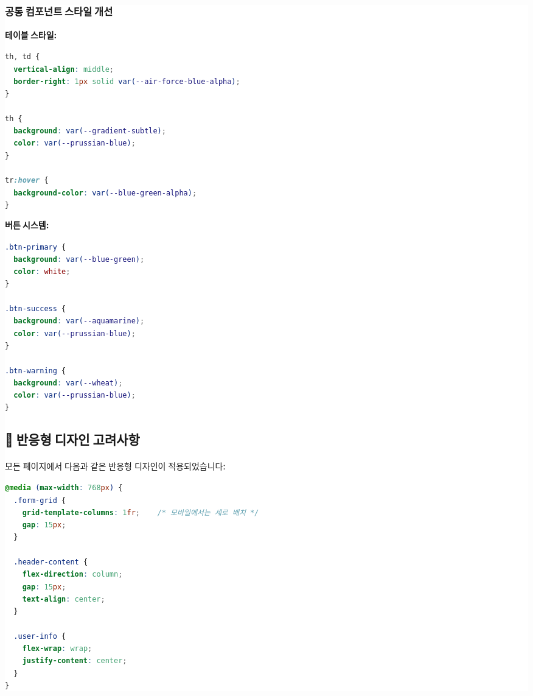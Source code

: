 ### 공통 컴포넌트 스타일 개선

**테이블 스타일:**
```scss
th, td {
  vertical-align: middle;
  border-right: 1px solid var(--air-force-blue-alpha);
}

th {
  background: var(--gradient-subtle);
  color: var(--prussian-blue);
}

tr:hover {
  background-color: var(--blue-green-alpha);
}
```

**버튼 시스템:**
```scss
.btn-primary {
  background: var(--blue-green);
  color: white;
}

.btn-success {
  background: var(--aquamarine);
  color: var(--prussian-blue);
}

.btn-warning {
  background: var(--wheat);
  color: var(--prussian-blue);
}
```

## 📱 반응형 디자인 고려사항

모든 페이지에서 다음과 같은 반응형 디자인이 적용되었습니다:

```scss
@media (max-width: 768px) {
  .form-grid {
    grid-template-columns: 1fr;    /* 모바일에서는 세로 배치 */
    gap: 15px;
  }
  
  .header-content {
    flex-direction: column;
    gap: 15px;
    text-align: center;
  }
  
  .user-info {
    flex-wrap: wrap;
    justify-content: center;
  }
}
```
